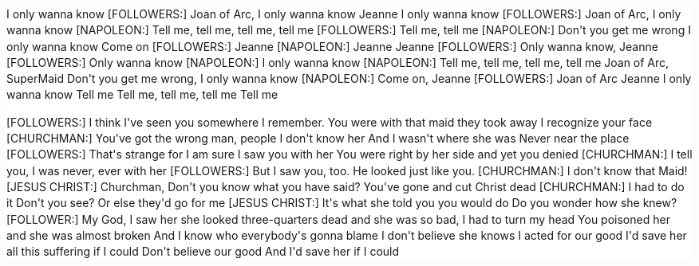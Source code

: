 I only wanna know
[FOLLOWERS:] Joan of Arc, I only wanna know
Jeanne
I only wanna know
[FOLLOWERS:] Joan of Arc, I only wanna know
[NAPOLEON:] Tell me, tell me, tell me, tell me
[FOLLOWERS:] Tell me, tell me
[NAPOLEON:] Don't you get me wrong
I only wanna know
Come on
[FOLLOWERS:] Jeanne
[NAPOLEON:] Jeanne
Jeanne
[FOLLOWERS:] Only wanna know, Jeanne
[FOLLOWERS:] Only wanna know
[NAPOLEON:] I only wanna know
[NAPOLEON:] Tell me, tell me, tell me, tell me
Joan of Arc, SuperMaid
Don't you get me wrong,
I only wanna know
[NAPOLEON:] Come on, Jeanne
[FOLLOWERS:] Joan of Arc
Jeanne
I only wanna know
Tell me
Tell me, tell me, tell me
Tell me


[FOLLOWERS:] I think I've seen you somewhere
I remember.
You were with that maid they took away
I recognize your face
[CHURCHMAN:] You've got the wrong man, people
I don't know her
And I wasn't where she was
Never near the place
[FOLLOWERS:] That's strange for I am sure
I saw you with her
You were right by her side
and yet you denied
[CHURCHMAN:] I tell you, I was never, ever with her
[FOLLOWERS:] But I saw you, too. He looked just like you.
[CHURCHMAN:] I don't know that Maid!
[JESUS CHRIST:] Churchman,
Don't you know what you have said?
You've gone and cut Christ dead
[CHURCHMAN:] I had to do it
Don't you see?
Or else they'd go for me
[JESUS CHRIST:] It's what she told you
you would do
Do you wonder
how she knew?
[FOLLOWER:] My God, I saw her
she looked three-quarters dead
and she was so bad, I had to turn my head
You poisoned her
and she was almost broken
And I know who everybody's gonna blame
I don't believe she knows I acted for our good
I'd save her all this suffering if I could
Don't believe our good
And I'd save her if I could